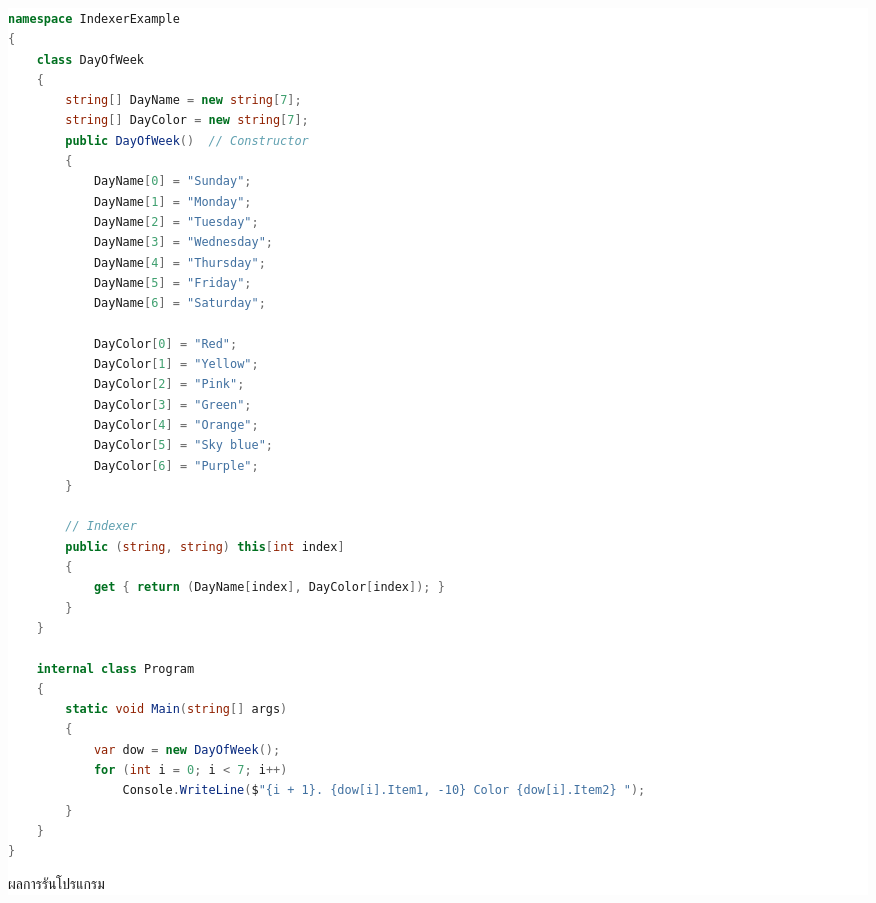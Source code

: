 ```cs
namespace IndexerExample
{
    class DayOfWeek
    {
        string[] DayName = new string[7];
        string[] DayColor = new string[7];
        public DayOfWeek()  // Constructor
        {
            DayName[0] = "Sunday";
            DayName[1] = "Monday";
            DayName[2] = "Tuesday";
            DayName[3] = "Wednesday";
            DayName[4] = "Thursday";
            DayName[5] = "Friday";
            DayName[6] = "Saturday";

            DayColor[0] = "Red";
            DayColor[1] = "Yellow";
            DayColor[2] = "Pink";
            DayColor[3] = "Green";
            DayColor[4] = "Orange";
            DayColor[5] = "Sky blue";
            DayColor[6] = "Purple";
        }

        // Indexer
        public (string, string) this[int index]
        {
            get { return (DayName[index], DayColor[index]); }
        }
    }

    internal class Program
    {
        static void Main(string[] args)
        {
            var dow = new DayOfWeek();
            for (int i = 0; i < 7; i++)
                Console.WriteLine($"{i + 1}. {dow[i].Item1, -10} Color {dow[i].Item2} ");
        }
    }
}
```
ผลการรันโปรแกรม
